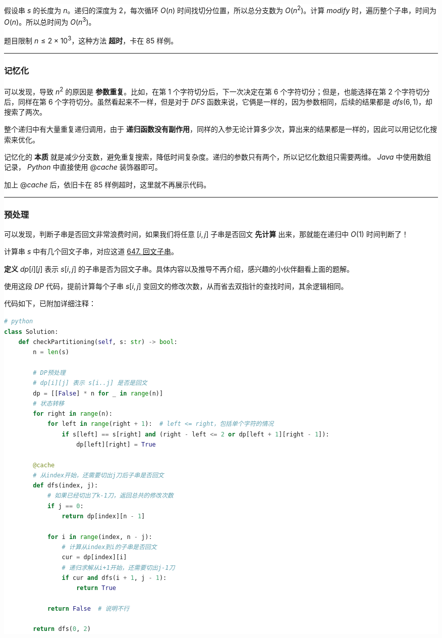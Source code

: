 假设串 $s$ 的长度为 $n$。递归的深度为 $2$，每次循环 $O(n)$ 时间找切分位置，所以总分支数为 $O(n^2)$。计算 $modify$ 时，遍历整个子串，时间为 $O(n)$。所以总时间为 $O(n^3)$。

题目限制 $n\leq 2\times 10^3$，这种方法 **超时**，卡在 $85$ 样例。

---

### 记忆化

可以发现，导致 $n^2$ 的原因是 **参数重复**。比如，在第 $1$ 个字符切分后，下一次决定在第 $6$ 个字符切分；但是，也能选择在第 $2$ 个字符切分后，同样在第 $6$ 个字符切分。虽然看起来不一样，但是对于 $DFS$ 函数来说，它俩是一样的，因为参数相同，后续的结果都是 $dfs(6,1)$，却搜索了两次。

整个递归中有大量重复递归调用，由于 **递归函数没有副作用**，同样的入参无论计算多少次，算出来的结果都是一样的，因此可以用记忆化搜索来优化。

记忆化的 **本质** 就是减少分支数，避免重复搜索，降低时间复杂度。递归的参数只有两个，所以记忆化数组只需要两维。 $Java$ 中使用数组记录， $Python$ 中直接使用 $@cache$ 装饰器即可。

加上 $@cache$ 后，依旧卡在 $85$ 样例超时，这里就不再展示代码。

---

### 预处理

可以发现，判断子串是否回文非常浪费时间，如果我们将任意 $[i,j]$ 子串是否回文 **先计算** 出来，那就能在递归中 $O(1)$ 时间判断了！

计算串 $s$ 中有几个回文子串，对应这道 [647. 回文子串](https://leetcode.cn/problems/palindromic-substrings/description/)。

**定义** $dp[i][j]$ 表示 $s[i,j]$ 的子串是否为回文子串。具体内容以及推导不再介绍，感兴趣的小伙伴翻看上面的题解。

使用这段 $DP$ 代码，提前计算每个子串 $s[i,j]$ 变回文的修改次数，从而省去双指针的查找时间，其余逻辑相同。

代码如下，已附加详细注释：

```Python
# python
class Solution:
    def checkPartitioning(self, s: str) -> bool:
        n = len(s)

        # DP预处理
        # dp[i][j] 表示 s[i..j] 是否是回文
        dp = [[False] * n for _ in range(n)]
        # 状态转移
        for right in range(n):
            for left in range(right + 1):  # left <= right，包括单个字符的情况
                if s[left] == s[right] and (right - left <= 2 or dp[left + 1][right - 1]):
                    dp[left][right] = True

        @cache
        # 从index开始，还需要切出j刀后子串是否回文
        def dfs(index, j):
            # 如果已经切出了k-1刀，返回总共的修改次数
            if j == 0:
                return dp[index][n - 1]
            
            for i in range(index, n - j):
                # 计算从index到i的子串是否回文
                cur = dp[index][i]
                # 递归求解从i+1开始，还需要切出j-1刀
                if cur and dfs(i + 1, j - 1):
                    return True
            
            return False  # 说明不行

        return dfs(0, 2)
```
